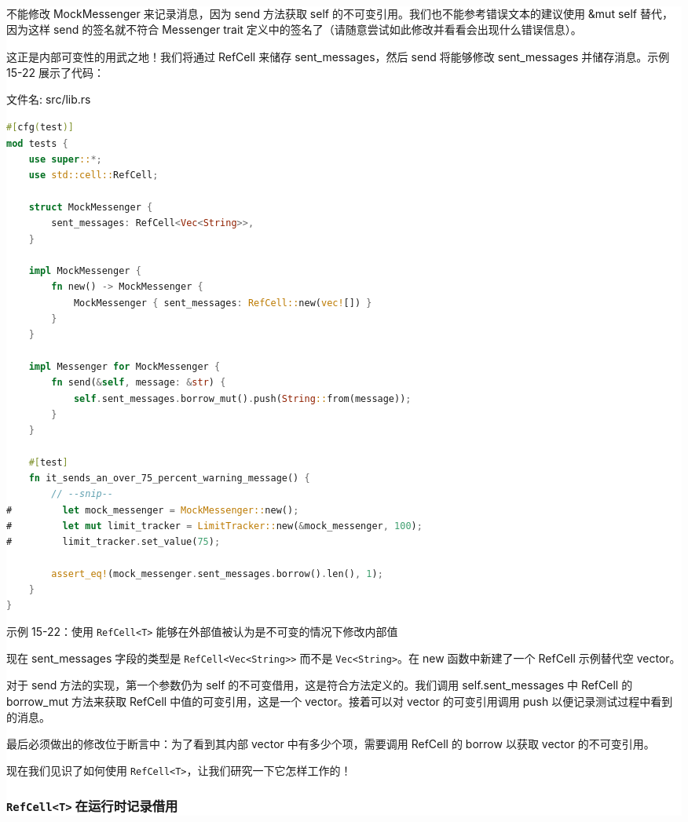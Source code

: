 不能修改 MockMessenger 来记录消息，因为 send 方法获取 self 的不可变引用。我们也不能参考错误文本的建议使用 &mut self 替代，因为这样 send 的签名就不符合 Messenger trait 定义中的签名了（请随意尝试如此修改并看看会出现什么错误信息）。

这正是内部可变性的用武之地！我们将通过 RefCell 来储存 sent_messages，然后 send 将能够修改 sent_messages 并储存消息。示例 15-22 展示了代码：

文件名: src/lib.rs

```rust
#[cfg(test)]
mod tests {
    use super::*;
    use std::cell::RefCell;

    struct MockMessenger {
        sent_messages: RefCell<Vec<String>>,
    }

    impl MockMessenger {
        fn new() -> MockMessenger {
            MockMessenger { sent_messages: RefCell::new(vec![]) }
        }
    }

    impl Messenger for MockMessenger {
        fn send(&self, message: &str) {
            self.sent_messages.borrow_mut().push(String::from(message));
        }
    }

    #[test]
    fn it_sends_an_over_75_percent_warning_message() {
        // --snip--
#         let mock_messenger = MockMessenger::new();
#         let mut limit_tracker = LimitTracker::new(&mock_messenger, 100);
#         limit_tracker.set_value(75);

        assert_eq!(mock_messenger.sent_messages.borrow().len(), 1);
    }
}
```

示例 15-22：使用 `RefCell<T>` 能够在外部值被认为是不可变的情况下修改内部值

现在 sent_messages 字段的类型是 `RefCell<Vec<String>>` 而不是 `Vec<String>`。在 new 函数中新建了一个 RefCell 示例替代空 vector。

对于 send 方法的实现，第一个参数仍为 self 的不可变借用，这是符合方法定义的。我们调用 self.sent_messages 中 RefCell 的 borrow_mut 方法来获取 RefCell 中值的可变引用，这是一个 vector。接着可以对 vector 的可变引用调用 push 以便记录测试过程中看到的消息。

最后必须做出的修改位于断言中：为了看到其内部 vector 中有多少个项，需要调用 RefCell 的 borrow 以获取 vector 的不可变引用。

现在我们见识了如何使用 `RefCell<T>`，让我们研究一下它怎样工作的！

### `RefCell<T>` 在运行时记录借用
